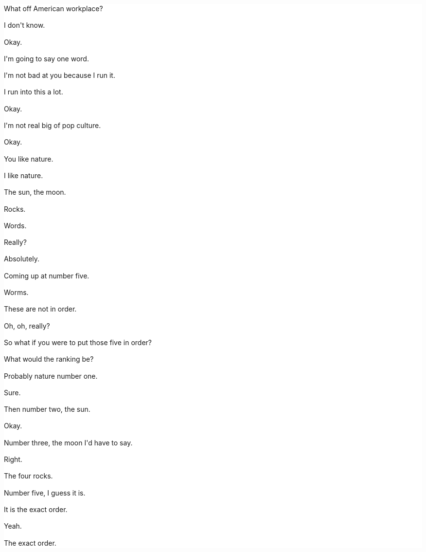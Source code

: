 What off American workplace?

I don't know.

Okay.

I'm going to say one word.

I'm not bad at you because I run it.

I run into this a lot.

Okay.

I'm not real big of pop culture.

Okay.

You like nature.

I like nature.

The sun, the moon.

Rocks.

Words.

Really?

Absolutely.

Coming up at number five.

Worms.

These are not in order.

Oh, oh, really?

So what if you were to put those five in order?

What would the ranking be?

Probably nature number one.

Sure.

Then number two, the sun.

Okay.

Number three, the moon I'd have to say.

Right.

The four rocks.

Number five, I guess it is.

It is the exact order.

Yeah.

The exact order.
